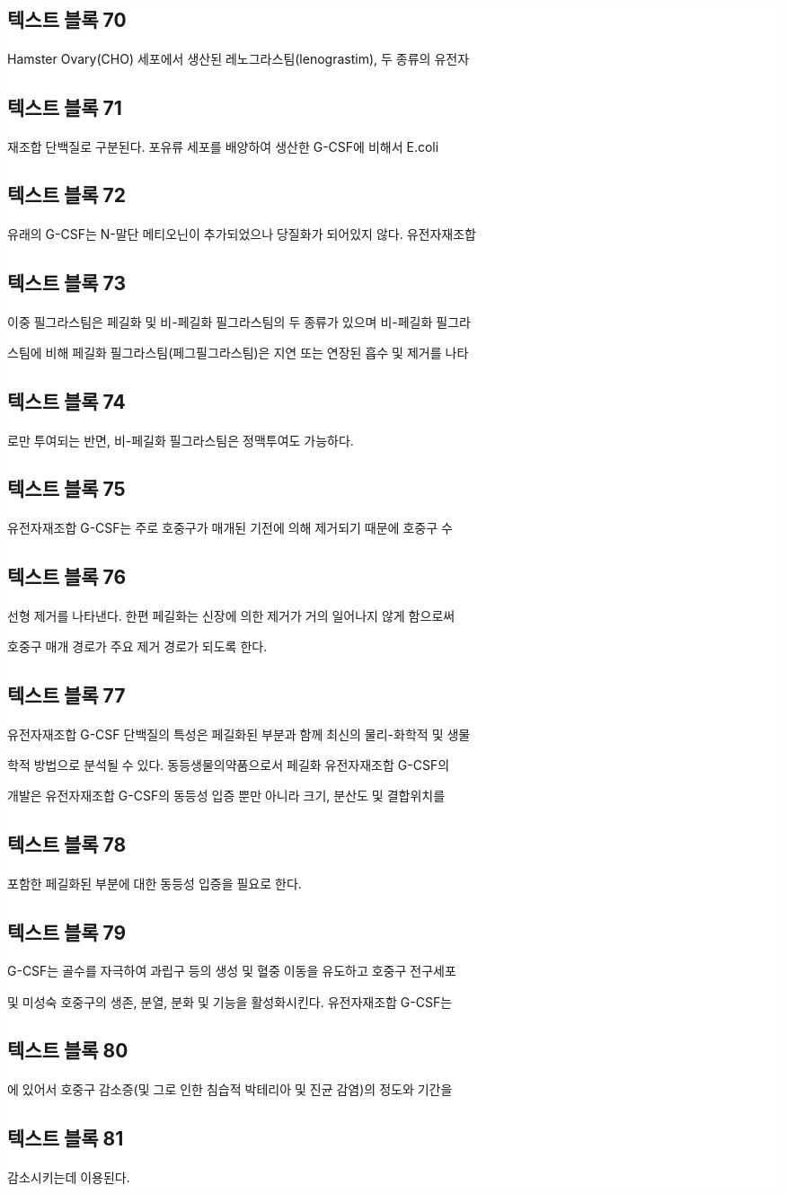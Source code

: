 ## 텍스트 블록 70
Hamster Ovary(CHO) 세포에서 생산된 레노그라스팀(lenograstim), 두 종류의 유전자

## 텍스트 블록 71
재조합 단백질로 구분된다. 포유류 세포를 배양하여 생산한 G-CSF에 비해서 E.coli

## 텍스트 블록 72
유래의 G-CSF는 N-말단 메티오닌이 추가되었으나 당질화가 되어있지 않다. 유전자재조합

## 텍스트 블록 73
이중 필그라스팀은 페길화 및 비-페길화 필그라스팀의 두 종류가 있으며 비-페길화 필그라

스팀에 비해 페길화 필그라스팀(페그필그라스팀)은 지연 또는 연장된 흡수 및 제거를 나타

## 텍스트 블록 74
로만 투여되는 반면, 비-페길화 필그라스팀은 정맥투여도 가능하다.

## 텍스트 블록 75
유전자재조합 G-CSF는 주로 호중구가 매개된 기전에 의해 제거되기 때문에 호중구 수

## 텍스트 블록 76
선형 제거를 나타낸다. 한편 페길화는 신장에 의한 제거가 거의 일어나지 않게 함으로써

호중구 매개 경로가 주요 제거 경로가 되도록 한다.

## 텍스트 블록 77
유전자재조합 G-CSF 단백질의 특성은 페길화된 부분과 함께 최신의 물리-화학적 및 생물

학적 방법으로 분석될 수 있다. 동등생물의약품으로서 페길화 유전자재조합 G-CSF의

개발은 유전자재조합 G-CSF의 동등성 입증 뿐만 아니라 크기, 분산도 및 결합위치를

## 텍스트 블록 78
포함한 페길화된 부분에 대한 동등성 입증을 필요로 한다.

## 텍스트 블록 79
G-CSF는 골수를 자극하여 과립구 등의 생성 및 혈중 이동을 유도하고 호중구 전구세포

및 미성숙 호중구의 생존, 분열, 분화 및 기능을 활성화시킨다. 유전자재조합 G-CSF는

## 텍스트 블록 80
에 있어서 호중구 감소증(및 그로 인한 침습적 박테리아 및 진균 감염)의 정도와 기간을

## 텍스트 블록 81
감소시키는데 이용된다.
